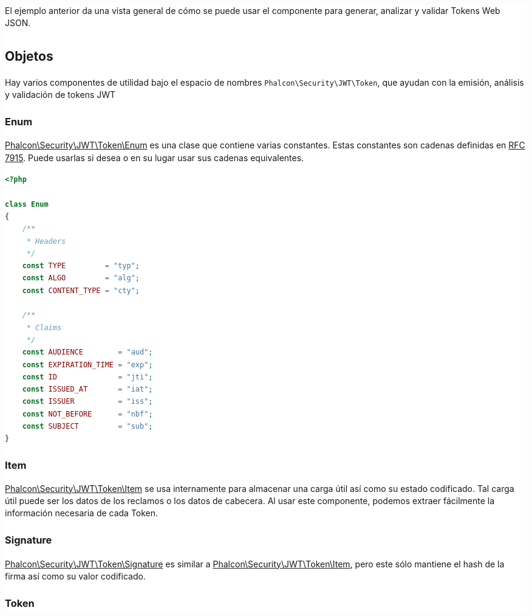 El ejemplo anterior da una vista general de cómo se puede usar el componente para generar, analizar y validar Tokens Web JSON.

## Objetos

Hay varios componentes de utilidad bajo el espacio de nombres `Phalcon\Security\JWT\Token`, que ayudan con la emisión, análisis y validación de tokens JWT

### Enum

[Phalcon\Security\JWT\Token\Enum][security-jwt-token-enum] es una clase que contiene varias constantes. Estas constantes son cadenas definidas en [RFC 7915][rfc-7519]. Puede usarlas si desea o en su lugar usar sus cadenas equivalentes.

```php
<?php

class Enum
{
    /**
     * Headers
     */
    const TYPE         = "typ";
    const ALGO         = "alg";
    const CONTENT_TYPE = "cty";

    /**
     * Claims
     */
    const AUDIENCE        = "aud";
    const EXPIRATION_TIME = "exp";
    const ID              = "jti";
    const ISSUED_AT       = "iat";
    const ISSUER          = "iss";
    const NOT_BEFORE      = "nbf";
    const SUBJECT         = "sub";
}
```

### Item

[Phalcon\Security\JWT\Token\Item][security-jwt-token-item] se usa internamente para almacenar una carga útil así como su estado codificado. Tal carga útil puede ser los datos de los reclamos o los datos de cabecera. Al usar este componente, podemos extraer fácilmente la información necesaria de cada Token.

### Signature

[Phalcon\Security\JWT\Token\Signature][security-jwt-token-signature] es similar a [Phalcon\Security\JWT\Token\Item][security-jwt-token-item], pero este sólo mantiene el hash de la firma así como su valor codificado.

### Token


[rfc-7519]: https://datatracker.ietf.org/doc/html/rfc7519
[security-jwt-builder]: api/phalcon_security#security-jwt-builder
[security-jwt-exceptions-unsupportedalgorithmexception]: api/phalcon_security#security-jwt-exceptions-unsupportedalgorithmexception
[security-jwt-exceptions-validatorexception]: api/phalcon_security#security-jwt-exceptions-validatorexception
[security-jwt-signer-hmac]: api/phalcon_security#security-jwt-signer-hmac
[security-jwt-signer-none]: api/phalcon_security#security-jwt-signer-none
[security-jwt-signer-signerinterface]: api/phalcon_security#security-jwt-signer-signerinterface
[security-jwt-token-enum]: api/phalcon_security#security-jwt-token-enum
[security-jwt-token-item]: api/phalcon_security#security-jwt-token-item
[security-jwt-token-parser]: api/phalcon_security#security-jwt-token-parser
[security-jwt-token-signature]: api/phalcon_security#security-jwt-token-signature
[security-jwt-token-token]: api/phalcon_security#security-jwt-token-token
[security-jwt-token-token]: api/phalcon_security#security-jwt-token-token
[security-jwt-validator]: api/phalcon_security#security-jwt-validator